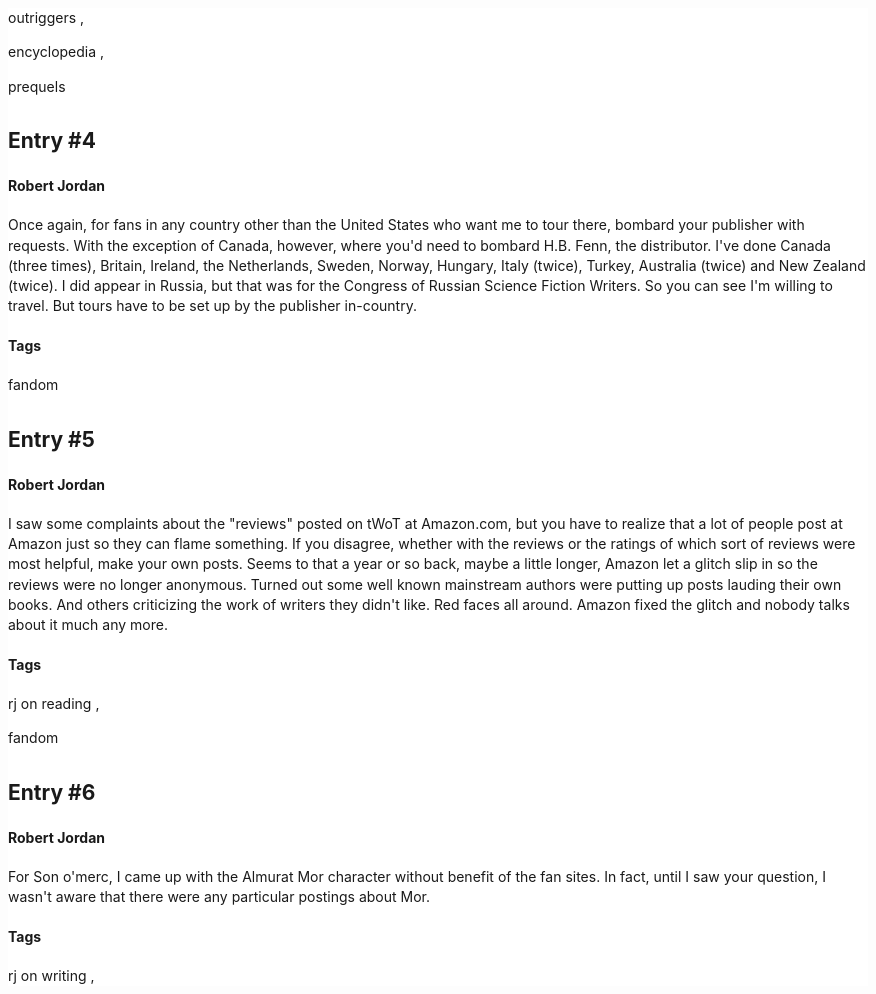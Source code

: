outriggers
,

encyclopedia
,

prequels

## Entry #4

#### Robert Jordan

Once again, for fans in any country other than the United States who want me to tour there, bombard your publisher with requests. With the exception of Canada, however, where you'd need to bombard H.B. Fenn, the distributor. I've done Canada (three times), Britain, Ireland, the Netherlands, Sweden, Norway, Hungary, Italy (twice), Turkey, Australia (twice) and New Zealand (twice). I did appear in Russia, but that was for the Congress of Russian Science Fiction Writers. So you can see I'm willing to travel. But tours have to be set up by the publisher in-country.

#### Tags

fandom

## Entry #5

#### Robert Jordan

I saw some complaints about the "reviews" posted on tWoT at Amazon.com, but you have to realize that a lot of people post at Amazon just so they can flame something. If you disagree, whether with the reviews or the ratings of which sort of reviews were most helpful, make your own posts. Seems to that a year or so back, maybe a little longer, Amazon let a glitch slip in so the reviews were no longer anonymous. Turned out some well known mainstream authors were putting up posts lauding their own books. And others criticizing the work of writers they didn't like. Red faces all around. Amazon fixed the glitch and nobody talks about it much any more.

#### Tags

rj on reading
,

fandom

## Entry #6

#### Robert Jordan

For Son o'merc, I came up with the Almurat Mor character without benefit of the fan sites. In fact, until I saw your question, I wasn't aware that there were any particular postings about Mor.

#### Tags

rj on writing
,
